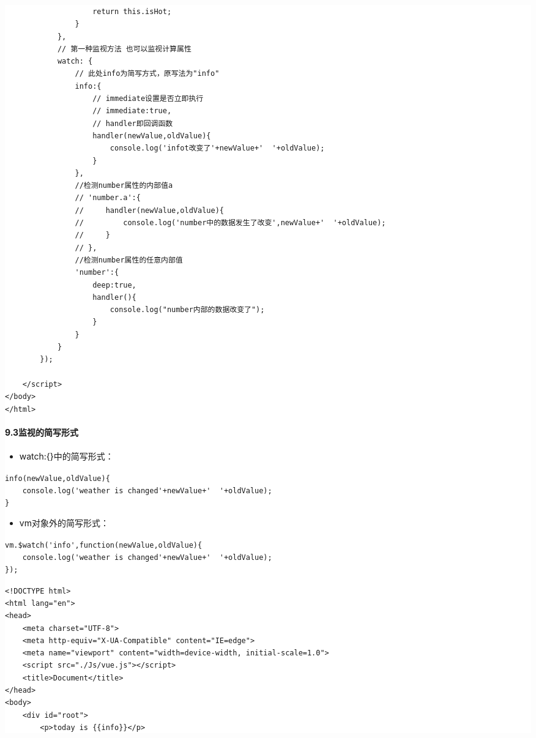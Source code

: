 ```
                    return this.isHot;
                }
            },
            // 第一种监视方法 也可以监视计算属性
            watch: {
                // 此处info为简写方式，原写法为"info"
                info:{
                    // immediate设置是否立即执行
                    // immediate:true,
                    // handler即回调函数
                    handler(newValue,oldValue){
                        console.log('infot改变了'+newValue+'  '+oldValue);
                    }
                },
                //检测number属性的内部值a
                // 'number.a':{
                //     handler(newValue,oldValue){
                //         console.log('number中的数据发生了改变',newValue+'  '+oldValue);
                //     }
                // },
                //检测number属性的任意内部值
                'number':{
                    deep:true,
                    handler(){
                        console.log("number内部的数据改变了");
                    }
                }
            }
        });

    </script>
</body>
</html>
```

#### 9.3监视的简写形式

- watch:{}中的简写形式：

```vue
info(newValue,oldValue){
	console.log('weather is changed'+newValue+'  '+oldValue);
}
```

- vm对象外的简写形式：

```vue
vm.$watch('info',function(newValue,oldValue){
	console.log('weather is changed'+newValue+'  '+oldValue);
});
```

```vue
<!DOCTYPE html>
<html lang="en">
<head>
    <meta charset="UTF-8">
    <meta http-equiv="X-UA-Compatible" content="IE=edge">
    <meta name="viewport" content="width=device-width, initial-scale=1.0">
    <script src="./Js/vue.js"></script>
    <title>Document</title>
</head>
<body>
    <div id="root">
        <p>today is {{info}}</p>
```